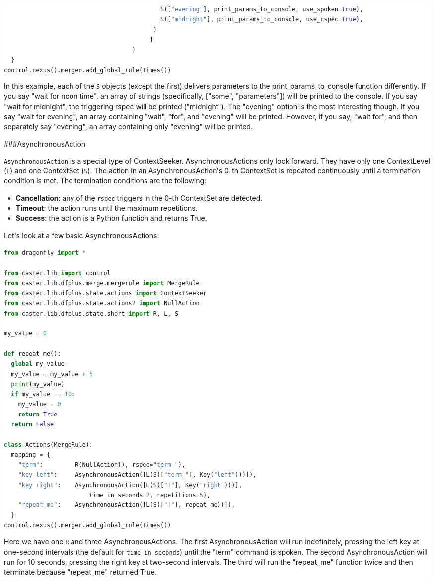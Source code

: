 ```Python
                                            S(["evening"], print_params_to_console, use_spoken=True),
                                            S(["midnight"], print_params_to_console, use_rspec=True),
                                          )
                                         ]
                                    )
  }
control.nexus().merger.add_global_rule(Times())
```
In this example, each of the `S` objects (except the first) delivers parameters to the print_params_to_console function differently. If you say "wait for noon time", an array of strings (specifically, ["some", "parameters"]) will be printed to the console. If you say "wait for midnight", the triggering rspec will  be printed ("midnight"). The "evening" option is the most interesting though. If you say "wait for evening", an array containing "wait", "for", and "evening" will be printed. However, if you say, "wait for", and then separately say "evening", an array containing only "evening" will be printed.

###AsynchronousAction

`AsynchronousAction` is a special type of ContextSeeker. AsynchronousActions only look forward. They have only one ContextLevel (`L`) and one ContextSet (`S`). The action in an AsynchronousAction's 0-th ContextSet is repeated continuously until a termination condition is met. The termination conditions are the following:

* **Cancellation**: any of the `rspec` triggers in the 0-th ContextSet are detected.
* **Timeout**: the action runs until the maximum repetitions.
* **Success**: the action is a Python function and returns True.

Let's look at a few basic AsynchronousActions:
```Python
from dragonfly import *

from caster.lib import control
from caster.lib.dfplus.merge.mergerule import MergeRule
from caster.lib.dfplus.state.actions import ContextSeeker
from caster.lib.dfplus.state.actions2 import NullAction
from caster.lib.dfplus.state.short import R, L, S

my_value = 0

def repeat_me():
  global my_value
  my_value = my_value + 5
  print(my_value)
  if my_value == 10:
    my_value = 0
    return True
  return False

class Actions(MergeRule):
  mapping = {
    "term":         R(NullAction(), rspec="term_"),
    "key left":     AsynchronousAction([L(S(["term_"], Key("left")))]),
    "key right":    AsynchronousAction([L(S(["!"], Key("right")))], 
                        time_in_seconds=2, repetitions=5),
    "repeat_me":    AsynchronousAction([L(S(["!"], repeat_me))]),
  }
control.nexus().merger.add_global_rule(Times())
```
Here we have one `R` and three AsynchronousActions. The first AsynchronousAction will run indefinitely, pressing the left key at one-second intervals (the default for `time_in_seconds`) until the "term" command is spoken. The second AsynchronousAction will run for 10 seconds, pressing the right key at two-second intervals. The third will run the "repeat_me" function twice and then terminate because "repeat_me" returned True.
